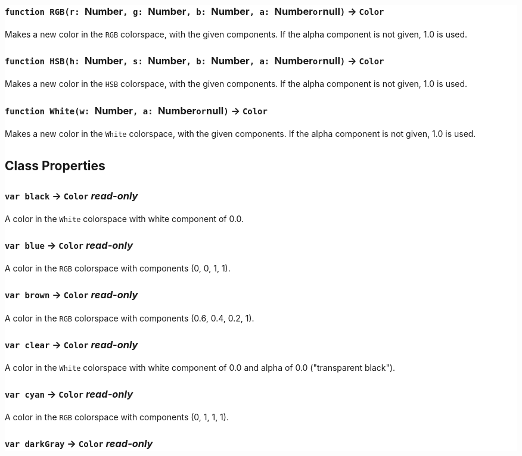 ### `function RGB(r: `Number`, g: `Number`, b: `Number`, a: `Number` or `null`)` → `Color`

Makes a new color in the `RGB` colorspace, with the given components. If the alpha component is not given, 1.0 is used.   
  


### `function HSB(h: `Number`, s: `Number`, b: `Number`, a: `Number` or `null`)` → `Color`

Makes a new color in the `HSB` colorspace, with the given components. If the alpha component is not given, 1.0 is used.   
  


### `function White(w: `Number`, a: `Number` or `null`)` → `Color`

Makes a new color in the `White` colorspace, with the given components. If the alpha component is not given, 1.0 is used.   
  


## Class Properties

### `var black` → `Color` _read-only_

A color in the `White` colorspace with white component of 0.0.   
  


### `var blue` → `Color` _read-only_

A color in the `RGB` colorspace with components (0, 0, 1, 1).   
  


### `var brown` → `Color` _read-only_

A color in the `RGB` colorspace with components (0.6, 0.4, 0.2, 1).   
  


### `var clear` → `Color` _read-only_

A color in the `White` colorspace with white component of 0.0 and alpha of 0.0 ("transparent black").   
  


### `var cyan` → `Color` _read-only_

A color in the `RGB` colorspace with components (0, 1, 1, 1).   
  


### `var darkGray` → `Color` _read-only_
